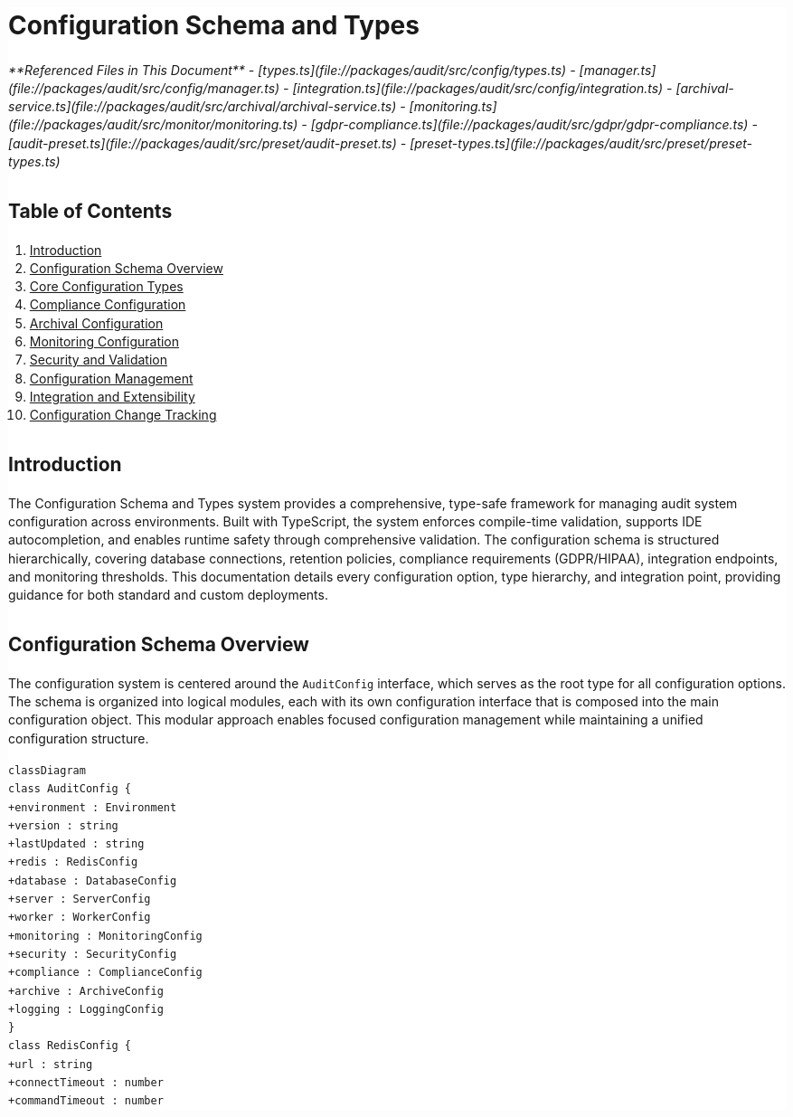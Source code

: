 # Configuration Schema and Types

<cite>
**Referenced Files in This Document**   
- [types.ts](file://packages/audit/src/config/types.ts)
- [manager.ts](file://packages/audit/src/config/manager.ts)
- [integration.ts](file://packages/audit/src/config/integration.ts)
- [archival-service.ts](file://packages/audit/src/archival/archival-service.ts)
- [monitoring.ts](file://packages/audit/src/monitor/monitoring.ts)
- [gdpr-compliance.ts](file://packages/audit/src/gdpr/gdpr-compliance.ts)
- [audit-preset.ts](file://packages/audit/src/preset/audit-preset.ts)
- [preset-types.ts](file://packages/audit/src/preset/preset-types.ts)
</cite>

## Table of Contents
1. [Introduction](#introduction)
2. [Configuration Schema Overview](#configuration-schema-overview)
3. [Core Configuration Types](#core-configuration-types)
4. [Compliance Configuration](#compliance-configuration)
5. [Archival Configuration](#archival-configuration)
6. [Monitoring Configuration](#monitoring-configuration)
7. [Security and Validation](#security-and-validation)
8. [Configuration Management](#configuration-management)
9. [Integration and Extensibility](#integration-and-extensibility)
10. [Configuration Change Tracking](#configuration-change-tracking)

## Introduction
The Configuration Schema and Types system provides a comprehensive, type-safe framework for managing audit system configuration across environments. Built with TypeScript, the system enforces compile-time validation, supports IDE autocompletion, and enables runtime safety through comprehensive validation. The configuration schema is structured hierarchically, covering database connections, retention policies, compliance requirements (GDPR/HIPAA), integration endpoints, and monitoring thresholds. This documentation details every configuration option, type hierarchy, and integration point, providing guidance for both standard and custom deployments.

## Configuration Schema Overview

The configuration system is centered around the `AuditConfig` interface, which serves as the root type for all configuration options. The schema is organized into logical modules, each with its own configuration interface that is composed into the main configuration object. This modular approach enables focused configuration management while maintaining a unified configuration structure.

```mermaid
classDiagram
class AuditConfig {
+environment : Environment
+version : string
+lastUpdated : string
+redis : RedisConfig
+database : DatabaseConfig
+server : ServerConfig
+worker : WorkerConfig
+monitoring : MonitoringConfig
+security : SecurityConfig
+compliance : ComplianceConfig
+archive : ArchiveConfig
+logging : LoggingConfig
}
class RedisConfig {
+url : string
+connectTimeout : number
+commandTimeout : number
```